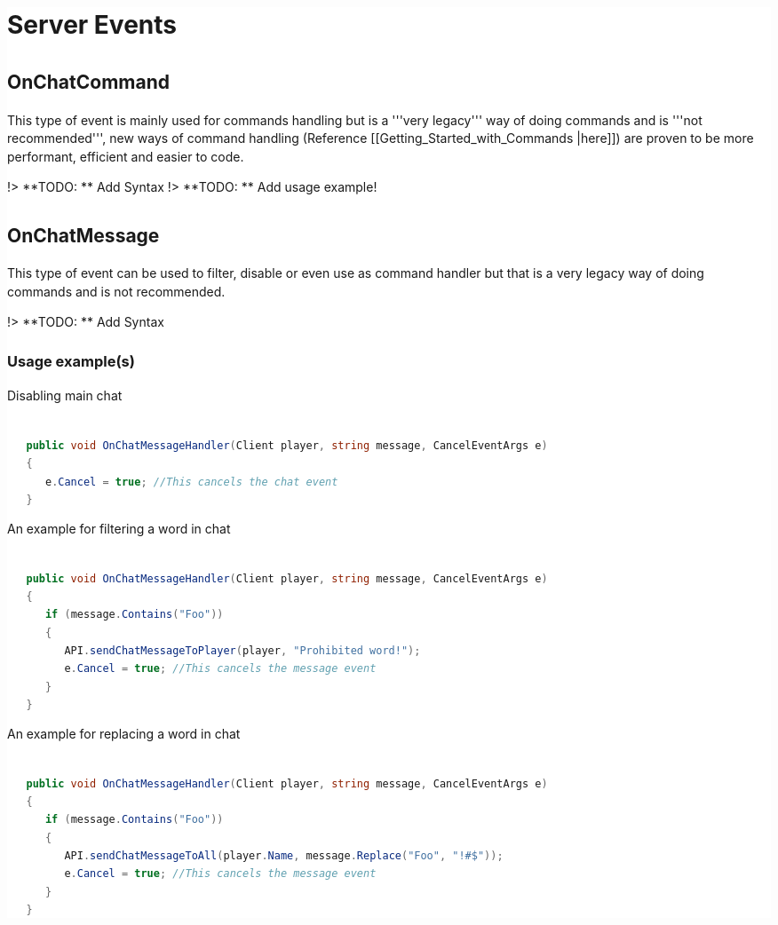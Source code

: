 # Server Events
## OnChatCommand
This type of event is mainly used for commands handling but is a '''very legacy''' way of doing commands and is '''not recommended''', new ways of command handling (Reference [[Getting_Started_with_Commands |here]]) are proven to be more performant, efficient and easier to code.


!> **TODO: ** Add Syntax
!> **TODO: ** Add usage example!
## OnChatMessage
This type of event can be used to filter, disable or even use as command handler but that is a very legacy way of doing commands and is not recommended.


!> **TODO: ** Add Syntax
### Usage example(s)
Disabling main chat 
```csharp

   public void OnChatMessageHandler(Client player, string message, CancelEventArgs e)
   {
      e.Cancel = true; //This cancels the chat event
   }

```

An example for filtering a word in chat 
```csharp

   public void OnChatMessageHandler(Client player, string message, CancelEventArgs e)
   {
      if (message.Contains("Foo"))
      {
         API.sendChatMessageToPlayer(player, "Prohibited word!");
         e.Cancel = true; //This cancels the message event
      }
   }

```

An example for replacing a word in chat 
```csharp

   public void OnChatMessageHandler(Client player, string message, CancelEventArgs e)
   {
      if (message.Contains("Foo"))
      {
         API.sendChatMessageToAll(player.Name, message.Replace("Foo", "!#$"));
         e.Cancel = true; //This cancels the message event
      }
   }

```
